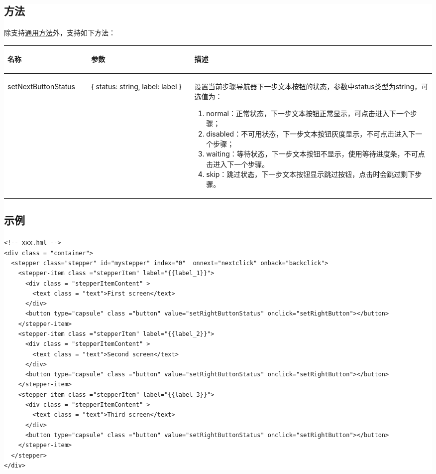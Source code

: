 </tbody>
</table>

## 方法<a name="section1954212182148"></a>

除支持[通用方法](js-components-common-methods.md)外，支持如下方法：

<table><thead align="left"><tr><th class="cellrowborder" valign="top" width="19.561956195619562%" id="mcps1.1.4.1.1"><p>名称</p>
</th>
<th class="cellrowborder" valign="top" width="24.102410241024103%" id="mcps1.1.4.1.2"><p>参数</p>
</th>
<th class="cellrowborder" valign="top" width="56.33563356335634%" id="mcps1.1.4.1.3"><p>描述</p>
</th>
</tr>
</thead>
<tbody><tr><td class="cellrowborder" valign="top" width="19.561956195619562%" headers="mcps1.1.4.1.1 "><p>setNextButtonStatus</p>
</td>
<td class="cellrowborder" valign="top" width="24.102410241024103%" headers="mcps1.1.4.1.2 "><p>{ status: string, label: label }</p>
</td>
<td class="cellrowborder" valign="top" width="56.33563356335634%" headers="mcps1.1.4.1.3 "><p>设置当前步骤导航器下一步文本按钮的状态，参数中status类型为string，可选值为：</p>
<ol><li>normal：正常状态，下一步文本按钮正常显示，可点击进入下一个步骤；</li><li>disabled：不可用状态，下一步文本按钮灰度显示，不可点击进入下一个步骤；</li><li>waiting：等待状态，下一步文本按钮不显示，使用等待进度条，不可点击进入下一个步骤。</li><li>skip：跳过状态，下一步文本按钮显示跳过按钮，点击时会跳过剩下步骤。</li></ol>
</td>
</tr>
</tbody>
</table>

## 示例<a name="section15374183712313"></a>

```
<!-- xxx.hml -->
<div class = "container">
  <stepper class="stepper" id="mystepper" index="0"  onnext="nextclick" onback="backclick">
    <stepper-item class ="stepperItem" label="{{label_1}}">
      <div class = "stepperItemContent" >
        <text class = "text">First screen</text>
      </div>
      <button type="capsule" class ="button" value="setRightButtonStatus" onclick="setRightButton"></button>
    </stepper-item>
    <stepper-item class ="stepperItem" label="{{label_2}}">
      <div class = "stepperItemContent" >
        <text class = "text">Second screen</text>
      </div>
      <button type="capsule" class ="button" value="setRightButtonStatus" onclick="setRightButton"></button>
    </stepper-item>
    <stepper-item class ="stepperItem" label="{{label_3}}">
      <div class = "stepperItemContent" >
        <text class = "text">Third screen</text>
      </div>
      <button type="capsule" class ="button" value="setRightButtonStatus" onclick="setRightButton"></button>
    </stepper-item>
  </stepper>
</div>
```
